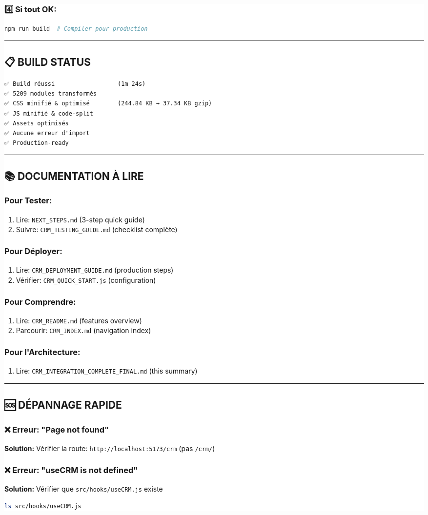 ### 4️⃣ Si tout OK:
```bash
npm run build  # Compiler pour production
```

---

## 📋 BUILD STATUS

```
✅ Build réussi                  (1m 24s)
✅ 5209 modules transformés      
✅ CSS minifié & optimisé        (244.84 KB → 37.34 KB gzip)
✅ JS minifié & code-split       
✅ Assets optimisés              
✅ Aucune erreur d'import        
✅ Production-ready              
```

---

## 📚 DOCUMENTATION À LIRE

### Pour Tester:
1. Lire: `NEXT_STEPS.md` (3-step quick guide)
2. Suivre: `CRM_TESTING_GUIDE.md` (checklist complète)

### Pour Déployer:
1. Lire: `CRM_DEPLOYMENT_GUIDE.md` (production steps)
2. Vérifier: `CRM_QUICK_START.js` (configuration)

### Pour Comprendre:
1. Lire: `CRM_README.md` (features overview)
2. Parcourir: `CRM_INDEX.md` (navigation index)

### Pour l'Architecture:
1. Lire: `CRM_INTEGRATION_COMPLETE_FINAL.md` (this summary)

---

## 🆘 DÉPANNAGE RAPIDE

### ❌ Erreur: "Page not found"
**Solution:** Vérifier la route: `http://localhost:5173/crm` (pas `/crm/`)

### ❌ Erreur: "useCRM is not defined"
**Solution:** Vérifier que `src/hooks/useCRM.js` existe
```bash
ls src/hooks/useCRM.js
```
